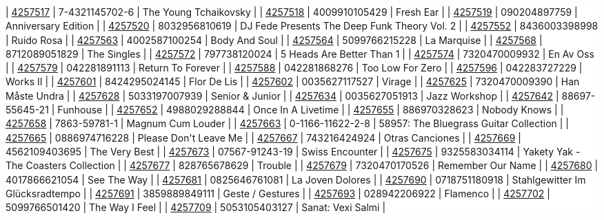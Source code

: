 | [4257517](https://www.discogs.com/release/4257517) | 7-4321145702-6 | The Young Tchaikovsky |
| [4257518](https://www.discogs.com/release/4257518) | 4009910105429 | Fresh Ear |
| [4257519](https://www.discogs.com/release/4257519) | 090204897759 | Anniversary Edition |
| [4257520](https://www.discogs.com/release/4257520) | 8032956810619 | DJ Fede Presents The Deep Funk Theory Vol. 2 |
| [4257552](https://www.discogs.com/release/4257552) | 8436003398998 | Ruido Rosa |
| [4257563](https://www.discogs.com/release/4257563) | 4002587100254 | Body And Soul |
| [4257564](https://www.discogs.com/release/4257564) | 5099766215228 | La Marquise |
| [4257568](https://www.discogs.com/release/4257568) | 8712089051829 | The Singles |
| [4257572](https://www.discogs.com/release/4257572) | 797738120024 | 5 Heads Are Better Than 1 |
| [4257574](https://www.discogs.com/release/4257574) | 7320470009932 | En Av Oss |
| [4257579](https://www.discogs.com/release/4257579) | 042281891113 | Return To Forever |
| [4257588](https://www.discogs.com/release/4257588) | 042281868276 | Too Low For Zero |
| [4257596](https://www.discogs.com/release/4257596) | 042283727229 | Works II |
| [4257601](https://www.discogs.com/release/4257601) | 8424295024145 | Flor De Lis |
| [4257602](https://www.discogs.com/release/4257602) | 0035627117527 | Virage |
| [4257625](https://www.discogs.com/release/4257625) | 7320470009390 | Han Måste Undra |
| [4257628](https://www.discogs.com/release/4257628) | 5033197007939 | Senior & Junior |
| [4257634](https://www.discogs.com/release/4257634) | 0035627051913 | Jazz Workshop |
| [4257642](https://www.discogs.com/release/4257642) | 88697-55645-21 | Funhouse |
| [4257652](https://www.discogs.com/release/4257652) | 4988029288844 | Once In A Livetime |
| [4257655](https://www.discogs.com/release/4257655) | 886970328623 | Nobody Knows |
| [4257658](https://www.discogs.com/release/4257658) | 7863-59781-1 | Magnum Cum Louder |
| [4257663](https://www.discogs.com/release/4257663) | 0-1166-11622-2-8 | 58957: The Bluegrass Guitar Collection |
| [4257665](https://www.discogs.com/release/4257665) | 0886974716228 | Please Don't Leave Me |
| [4257667](https://www.discogs.com/release/4257667) | 743216424924 | Otras Canciones |
| [4257669](https://www.discogs.com/release/4257669) | 4562109403695 | The Very Best |
| [4257673](https://www.discogs.com/release/4257673) | 07567-91243-19 | Swiss Encounter |
| [4257675](https://www.discogs.com/release/4257675) | 9325583034114 | Yakety Yak - The Coasters Collection |
| [4257677](https://www.discogs.com/release/4257677) | 828765678629 | Trouble |
| [4257679](https://www.discogs.com/release/4257679) | 7320470170526 | Remember Our Name |
| [4257680](https://www.discogs.com/release/4257680) | 4017866621054 | See The Way |
| [4257681](https://www.discogs.com/release/4257681) | 0825646761081 | La Joven Dolores |
| [4257690](https://www.discogs.com/release/4257690) | 0718751180918 | Stahlgewitter Im Glücksradtempo |
| [4257691](https://www.discogs.com/release/4257691) | 3859889849111 | Geste / Gestures |
| [4257693](https://www.discogs.com/release/4257693) | 028942206922 | Flamenco |
| [4257702](https://www.discogs.com/release/4257702) | 5099766501420 | The Way I Feel |
| [4257709](https://www.discogs.com/release/4257709) | 5053105403127 | Sanat: Vexi Salmi |